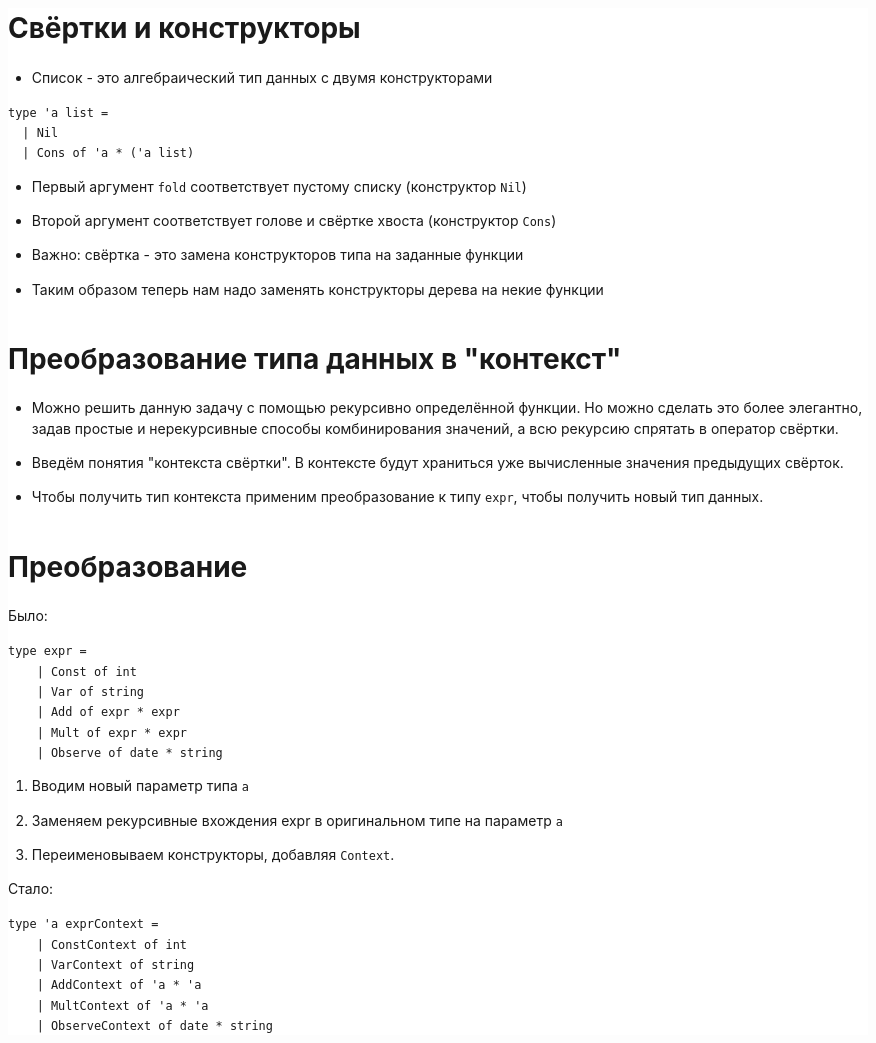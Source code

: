 # Свёртки и конструкторы

* Список - это алгебраический тип данных с двумя конструкторами

~~~ {.fsharp}
type 'a list =
  | Nil
  | Cons of 'a * ('a list)
~~~

* Первый аргумент `fold` соответствует пустому списку (конструктор `Nil`)

* Второй аргумент соответствует голове и свёртке хвоста (конструктор `Cons`)

* Важно: свёртка - это замена конструкторов типа на заданные функции

* Таким образом теперь нам надо заменять конструкторы дерева на некие функции

# Преобразование типа данных в "контекст"

* Можно решить данную задачу с помощью рекурсивно определённой функции. Но можно
  сделать это более элегантно, задав простые и нерекурсивные способы
  комбинирования значений, а всю рекурсию спрятать в оператор свёртки.

* Введём понятия "контекста свёртки". В контексте будут храниться уже
  вычисленные значения предыдущих свёрток.

* Чтобы получить тип контекста применим преобразование к типу `expr`, чтобы
  получить новый тип данных.

# Преобразование

Было:

~~~ {.fsharp}
type expr =
    | Const of int
    | Var of string
    | Add of expr * expr
    | Mult of expr * expr
    | Observe of date * string
~~~

1. Вводим новый параметр типа `a`

2. Зaменяем рекурсивные вхождения expr в оригинальном типе на параметр `a`

3. Переименовываем конструкторы, добавляя `Context`.

Стало:

~~~ {.fsharp}
type 'a exprContext =
    | ConstContext of int
    | VarContext of string
    | AddContext of 'a * 'a
    | MultContext of 'a * 'a
    | ObserveContext of date * string
~~~
